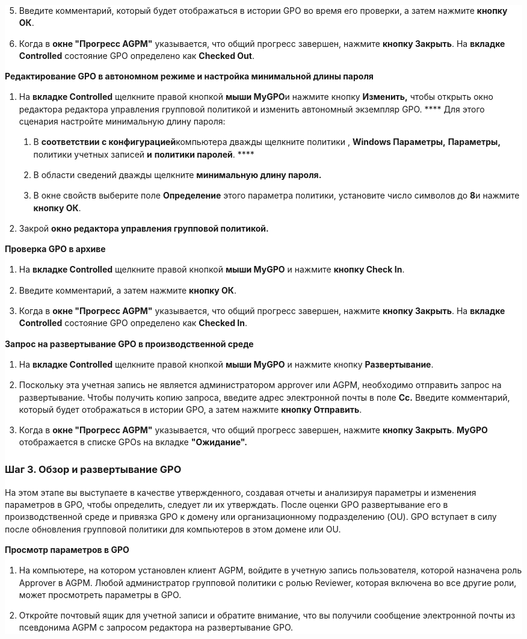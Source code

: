 5.  Введите комментарий, который будет отображаться в истории GPO во время его проверки, а затем нажмите **кнопку ОК**.

6.  Когда в **окне "Прогресс AGPM"** указывается, что общий прогресс завершен, нажмите **кнопку Закрыть**. На **вкладке Controlled** состояние GPO определено как **Checked Out**.

**Редактирование GPO в автономном режиме и настройка минимальной длины пароля**

1.  На **вкладке Controlled** щелкните правой кнопкой **мыши MyGPO**и нажмите кнопку **Изменить,** чтобы открыть окно редактора редактора управления групповой политикой и изменить автономный экземпляр GPO. **** Для этого сценария настройте минимальную длину пароля:

    1.  В **соответствии с конфигурацией**компьютера дважды щелкните политики , **Windows Параметры,** **Параметры,** политики учетных записей **и** **политики паролей**. ****

    2.  В области сведений дважды щелкните **минимальную длину пароля.**

    3.  В окне свойств выберите поле **Определение** этого параметра политики, установите число символов до **8**и нажмите **кнопку ОК**.

2.  Закрой **окно редактора управления групповой политикой.**

**Проверка GPO в архиве**

1.  На **вкладке Controlled** щелкните правой кнопкой **мыши MyGPO** и нажмите **кнопку Check In**.

2.  Введите комментарий, а затем нажмите **кнопку ОК**.

3.  Когда в **окне "Прогресс AGPM"** указывается, что общий прогресс завершен, нажмите **кнопку Закрыть**. На **вкладке Controlled** состояние GPO определено как **Checked In**.

**Запрос на развертывание GPO в производственной среде**

1.  На **вкладке Controlled** щелкните правой кнопкой **мыши MyGPO** и нажмите кнопку **Развертывание**.

2.  Поскольку эта учетная запись не является администратором approver или AGPM, необходимо отправить запрос на развертывание. Чтобы получить копию запроса, введите адрес электронной почты в поле **Cc.** Введите комментарий, который будет отображаться в истории GPO, а затем нажмите **кнопку Отправить**.

3.  Когда в **окне "Прогресс AGPM"** указывается, что общий прогресс завершен, нажмите **кнопку Закрыть**. **MyGPO** отображается в списке GPOs на вкладке **"Ожидание".**

### <a name="step-3-review-and-deploy-a-gpo"></a><a href="" id="bkmk-manage3"></a>Шаг 3. Обзор и развертывание GPO

На этом этапе вы выступаете в качестве утвержденного, создавая отчеты и анализируя параметры и изменения параметров в GPO, чтобы определить, следует ли их утверждать. После оценки GPO развертывание его в производственной среде и привязка GPO к домену или организационному подразделению (OU). GPO вступает в силу после обновления групповой политики для компьютеров в этом домене или OU.

**Просмотр параметров в GPO**

1. На компьютере, на котором установлен клиент AGPM, войдите в учетную запись пользователя, которой назначена роль Approver в AGPM. Любой администратор групповой политики с ролью Reviewer, которая включена во все другие роли, может просмотреть параметры в GPO.

2. Откройте почтовый ящик для учетной записи и обратите внимание, что вы получили сообщение электронной почты из псевдонима AGPM с запросом редактора на развертывание GPO.
